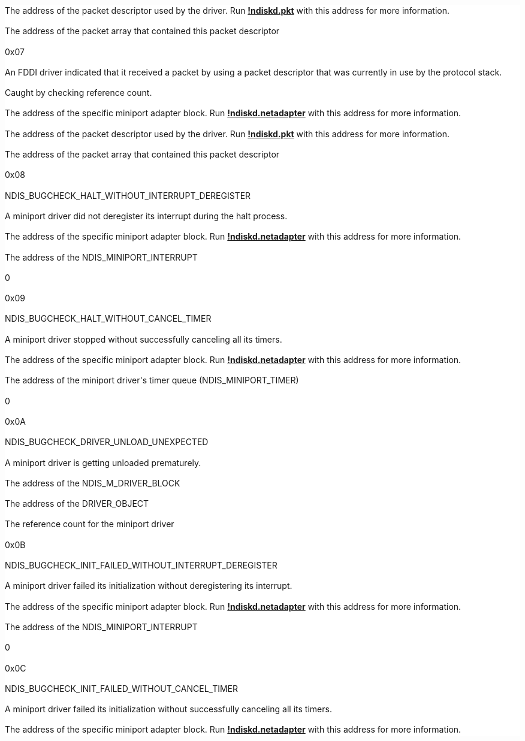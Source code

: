 <td align="left"><p>The address of the packet descriptor used by the driver. Run <strong><a href="-ndiskd-pkt.md" data-raw-source="[!ndiskd.pkt](-ndiskd-pkt.md)">!ndiskd.pkt</a></strong> with this address for more information.</p></td>
<td align="left"><p>The address of the packet array that contained this packet descriptor</p></td>
</tr>
<tr class="odd">
<td align="left"><p>0x07</p></td>
<td align="left"><p>An FDDI driver indicated that it received a packet by using a packet descriptor that was currently in use by the protocol stack.</p>
<p>Caught by checking reference count.</p></td>
<td align="left"><p>The address of the specific miniport adapter block. Run <strong><a href="-ndiskd-netadapter.md" data-raw-source="[!ndiskd.netadapter](-ndiskd-netadapter.md)">!ndiskd.netadapter</a></strong> with this address for more information.</p></td>
<td align="left"><p>The address of the packet descriptor used by the driver. Run <strong><a href="-ndiskd-pkt.md" data-raw-source="[!ndiskd.pkt](-ndiskd-pkt.md)">!ndiskd.pkt</a></strong> with this address for more information.</p></td>
<td align="left"><p>The address of the packet array that contained this packet descriptor</p></td>
</tr>
<tr class="even">
<td align="left"><p>0x08</p></td>
<td align="left"><p>NDIS_BUGCHECK_HALT_WITHOUT_INTERRUPT_DEREGISTER</p>
<p>A miniport driver did not deregister its interrupt during the halt process.</p></td>
<td align="left"><p>The address of the specific miniport adapter block. Run <strong><a href="-ndiskd-netadapter.md" data-raw-source="[!ndiskd.netadapter](-ndiskd-netadapter.md)">!ndiskd.netadapter</a></strong> with this address for more information.</p></td>
<td align="left"><p>The address of the NDIS_MINIPORT_INTERRUPT</p></td>
<td align="left"><p>0</p></td>
</tr>
<tr class="odd">
<td align="left"><p>0x09</p></td>
<td align="left"><p>NDIS_BUGCHECK_HALT_WITHOUT_CANCEL_TIMER</p>
<p>A miniport driver stopped without successfully canceling all its timers.</p></td>
<td align="left"><p>The address of the specific miniport adapter block. Run <strong><a href="-ndiskd-netadapter.md" data-raw-source="[!ndiskd.netadapter](-ndiskd-netadapter.md)">!ndiskd.netadapter</a></strong> with this address for more information.</p></td>
<td align="left"><p>The address of the miniport driver's timer queue (NDIS_MINIPORT_TIMER)</p></td>
<td align="left"><p>0</p></td>
</tr>
<tr class="even">
<td align="left"><p>0x0A</p></td>
<td align="left"><p>NDIS_BUGCHECK_DRIVER_UNLOAD_UNEXPECTED</p>
<p>A miniport driver is getting unloaded prematurely.</p></td>
<td align="left"><p>The address of the NDIS_M_DRIVER_BLOCK</p></td>
<td align="left"><p>The address of the DRIVER_OBJECT</p></td>
<td align="left"><p>The reference count for the miniport driver</p></td>
</tr>
<tr class="odd">
<td align="left"><p>0x0B</p></td>
<td align="left"><p>NDIS_BUGCHECK_INIT_FAILED_WITHOUT_INTERRUPT_DEREGISTER</p>
<p>A miniport driver failed its initialization without deregistering its interrupt.</p></td>
<td align="left"><p>The address of the specific miniport adapter block. Run <strong><a href="-ndiskd-netadapter.md" data-raw-source="[!ndiskd.netadapter](-ndiskd-netadapter.md)">!ndiskd.netadapter</a></strong> with this address for more information.</p></td>
<td align="left"><p>The address of the NDIS_MINIPORT_INTERRUPT</p></td>
<td align="left"><p>0</p></td>
</tr>
<tr class="even">
<td align="left"><p>0x0C</p></td>
<td align="left"><p>NDIS_BUGCHECK_INIT_FAILED_WITHOUT_CANCEL_TIMER</p>
<p>A miniport driver failed its initialization without successfully canceling all its timers.</p></td>
<td align="left"><p>The address of the specific miniport adapter block. Run <strong><a href="-ndiskd-netadapter.md" data-raw-source="[!ndiskd.netadapter](-ndiskd-netadapter.md)">!ndiskd.netadapter</a></strong> with this address for more information.</p></td>